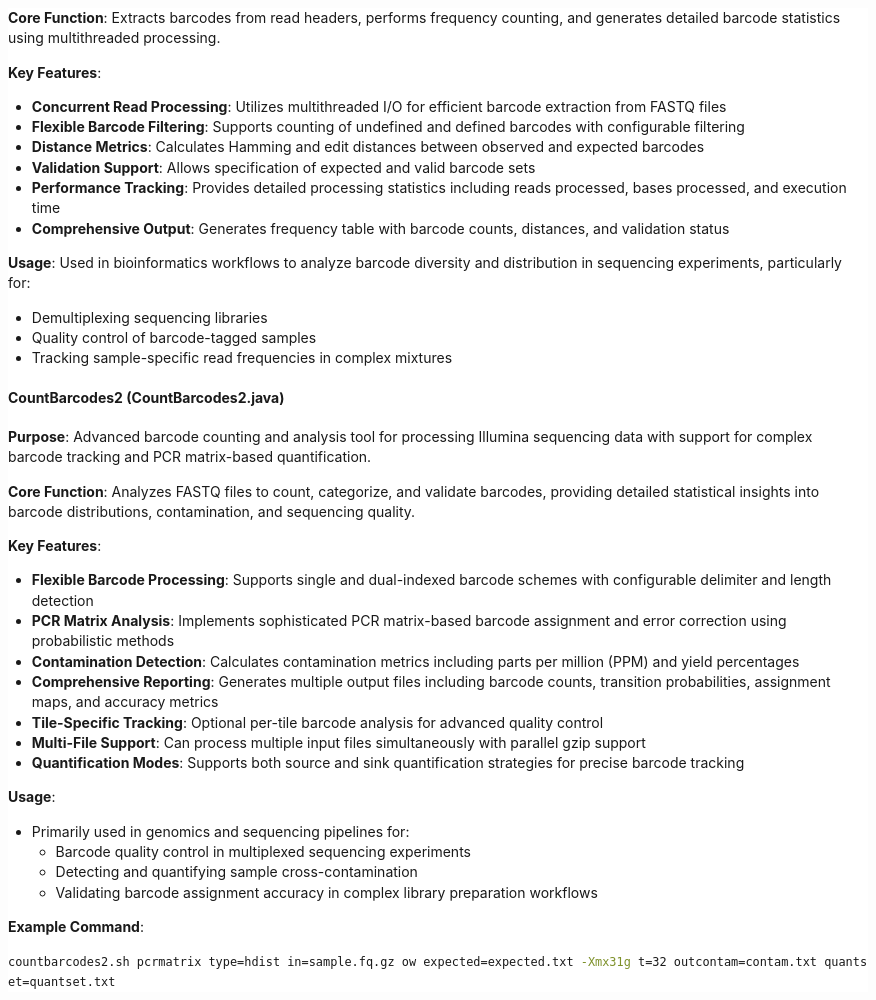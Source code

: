 **Core Function**: Extracts barcodes from read headers, performs frequency counting, and generates detailed barcode statistics using multithreaded processing.

**Key Features**:
- **Concurrent Read Processing**: Utilizes multithreaded I/O for efficient barcode extraction from FASTQ files
- **Flexible Barcode Filtering**: Supports counting of undefined and defined barcodes with configurable filtering
- **Distance Metrics**: Calculates Hamming and edit distances between observed and expected barcodes
- **Validation Support**: Allows specification of expected and valid barcode sets
- **Performance Tracking**: Provides detailed processing statistics including reads processed, bases processed, and execution time
- **Comprehensive Output**: Generates frequency table with barcode counts, distances, and validation status

**Usage**: Used in bioinformatics workflows to analyze barcode diversity and distribution in sequencing experiments, particularly for:
- Demultiplexing sequencing libraries
- Quality control of barcode-tagged samples
- Tracking sample-specific read frequencies in complex mixtures

#### CountBarcodes2 (CountBarcodes2.java)
**Purpose**: Advanced barcode counting and analysis tool for processing Illumina sequencing data with support for complex barcode tracking and PCR matrix-based quantification.

**Core Function**: Analyzes FASTQ files to count, categorize, and validate barcodes, providing detailed statistical insights into barcode distributions, contamination, and sequencing quality.

**Key Features**:
- **Flexible Barcode Processing**: Supports single and dual-indexed barcode schemes with configurable delimiter and length detection
- **PCR Matrix Analysis**: Implements sophisticated PCR matrix-based barcode assignment and error correction using probabilistic methods
- **Contamination Detection**: Calculates contamination metrics including parts per million (PPM) and yield percentages
- **Comprehensive Reporting**: Generates multiple output files including barcode counts, transition probabilities, assignment maps, and accuracy metrics
- **Tile-Specific Tracking**: Optional per-tile barcode analysis for advanced quality control
- **Multi-File Support**: Can process multiple input files simultaneously with parallel gzip support
- **Quantification Modes**: Supports both source and sink quantification strategies for precise barcode tracking

**Usage**: 
- Primarily used in genomics and sequencing pipelines for:
  - Barcode quality control in multiplexed sequencing experiments
  - Detecting and quantifying sample cross-contamination
  - Validating barcode assignment accuracy in complex library preparation workflows

**Example Command**:
```bash
countbarcodes2.sh pcrmatrix type=hdist in=sample.fq.gz ow expected=expected.txt -Xmx31g t=32 outcontam=contam.txt quantset=quantset.txt
```
